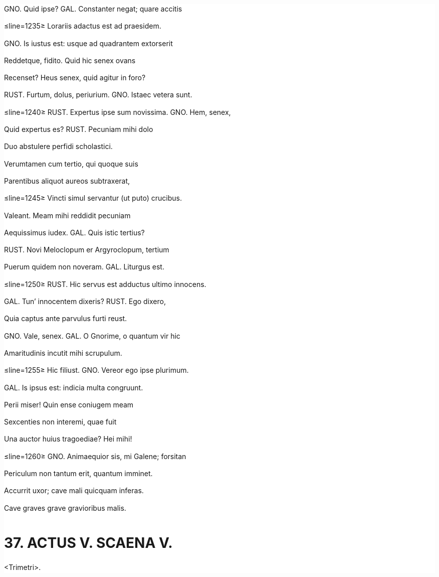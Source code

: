 GNO. Quid ipse? GAL. Constanter negat; quare accitis

≤line=1235≥ Lorariis adactus est ad praesidem.

GNO. Is iustus est: usque ad quadrantem extorserit

Reddetque, fidito. Quid hic senex ovans

Recenset? Heus senex, quid agitur in foro?

RUST. Furtum, dolus, periurium. GNO. Istaec vetera sunt.

≤line=1240≥ RUST. Expertus ipse sum novissima. GNO. Hem, senex,

Quid expertus es? RUST. Pecuniam mihi dolo

Duo abstulere perfidi scholastici.

Verumtamen cum tertio, qui quoque suis

Parentibus aliquot aureos subtraxerat,

≤line=1245≥ Vincti simul servantur (ut puto) crucibus.

Valeant. Meam mihi reddidit pecuniam

Aequissimus iudex. GAL. Quis istic tertius?

RUST. Novi Meloclopum er Argyroclopum, tertium

Puerum quidem non noveram. GAL. Liturgus est.

≤line=1250≥ RUST. Hic servus est adductus ultimo innocens.

GAL. Tun’ innocentem dixeris? RUST. Ego dixero,

Quia captus ante parvulus furti reust.

GNO. Vale, senex. GAL. O Gnorime, o quantum vir hic

Amaritudinis incutit mihi scrupulum.

≤line=1255≥ Hic filiust. GNO. Vereor ego ipse plurimum.

GAL. Is ipsus est: indicia multa congruunt.

Perii miser! Quin ense coniugem meam

Sexcenties non interemi, quae fuit

Una auctor huius tragoediae? Hei mihi!

≤line=1260≥ GNO. Animaequior sis, mi Galene; forsitan

Periculum non tantum erit, quantum imminet.

Accurrit uxor; cave mali quicquam inferas.

Cave graves grave gravioribus malis.

# 37. ACTUS V. SCAENA V.

\<Trimetri\>.
